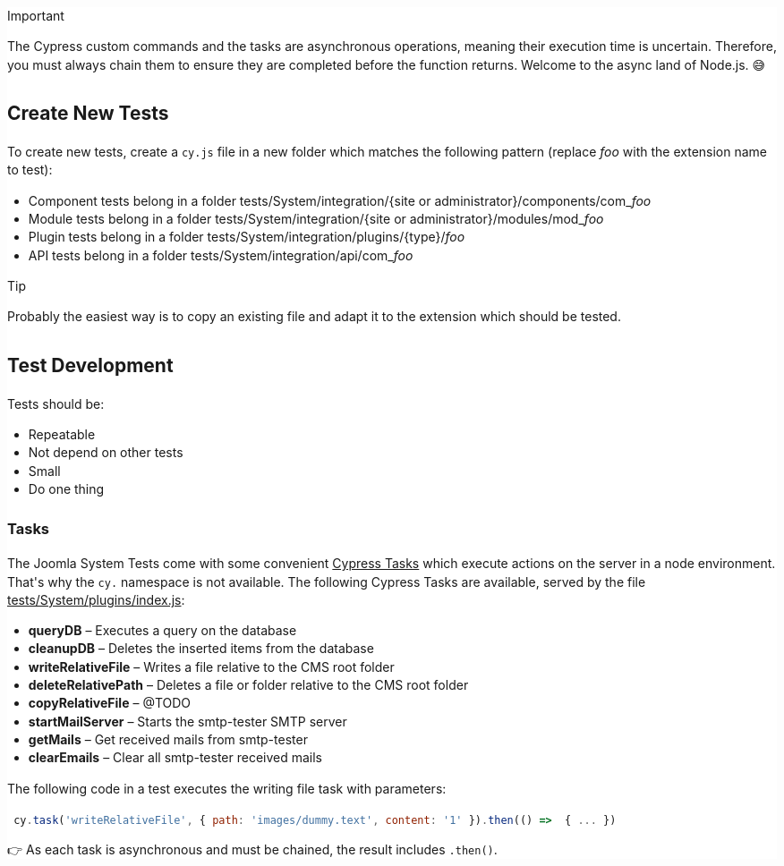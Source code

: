 > [!IMPORTANT]
> The Cypress custom commands and the tasks are asynchronous operations, meaning their execution time is uncertain.
> Therefore, you must always chain them to ensure they are completed before the function returns.
> Welcome to the async land of Node.js. :sweat_smile:


## Create New Tests

To create new tests, create a `cy.js` file in a new folder which matches the following pattern
(replace *foo* with the extension name to test):

- Component tests belong in a folder tests/System/integration/{site or administrator}/components/com_*foo*
- Module tests belong in a folder tests/System/integration/{site or administrator}/modules/mod_*foo*
- Plugin tests belong in a folder tests/System/integration/plugins/{type}/*foo*
- API tests belong in a folder tests/System/integration/api/com_*foo*

> [!TIP]
> Probably the easiest way is to copy an existing file and adapt it to the extension which should be tested.


## Test Development

Tests should be:
- Repeatable
- Not depend on other tests
- Small
- Do one thing


### Tasks

The Joomla System Tests come with some convenient [Cypress Tasks](https://docs.cypress.io/api/commands/task) which execute actions on the server in a node environment. That's why the `cy.` namespace is not available. The following Cypress Tasks are available, served by the file [tests/System/plugins/index.js](/tests/System/plugins/index.js):

- **queryDB** – Executes a query on the database
- **cleanupDB** – Deletes the inserted items from the database
- **writeRelativeFile** – Writes a file relative to the CMS root folder
- **deleteRelativePath** – Deletes a file or folder relative to the CMS root folder
- **copyRelativeFile** – @TODO
- **startMailServer** – Starts the smtp-tester SMTP server
- **getMails** – Get received mails from smtp-tester
- **clearEmails** – Clear all smtp-tester received mails

The following code in a test executes the writing file task with parameters:
```JavaScript
 cy.task('writeRelativeFile', { path: 'images/dummy.text', content: '1' }).then(() =>  { ... })
```
:point_right: As each task is asynchronous and must be chained, the result includes `.then()`.
